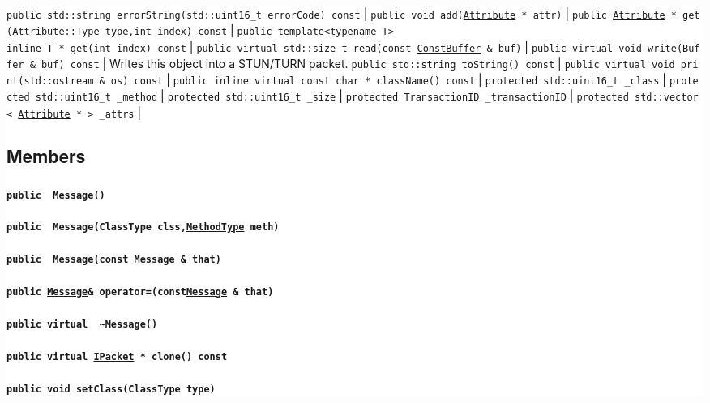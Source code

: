 `public std::string errorString(std::uint16_t errorCode) const` | 
`public void add(`[`Attribute`](#classscy_1_1stun_1_1Attribute)` * attr)` | 
`public `[`Attribute`](#classscy_1_1stun_1_1Attribute)` * get(`[`Attribute::Type`](#group__stun_1ga58f9974b99873c21b541593d70751f76)` type,int index) const` | 
`public template<typename T>`  <br/>`inline T * get(int index) const` | 
`public virtual std::size_t read(const `[`ConstBuffer`](#classscy_1_1ConstBuffer)` & buf)` | 
`public virtual void write(Buffer & buf) const` | Writes this object into a STUN/TURN packet.
`public std::string toString() const` | 
`public virtual void print(std::ostream & os) const` | 
`public inline virtual const char * className() const` | 
`protected std::uint16_t _class` | 
`protected std::uint16_t _method` | 
`protected std::uint16_t _size` | 
`protected TransactionID _transactionID` | 
`protected std::vector< `[`Attribute`](#classscy_1_1stun_1_1Attribute)` * > _attrs` | 

## Members

#### `public  Message()` 





#### `public  Message(ClassType clss,`[`MethodType`](#group__stun_1gac2630e3f14c223cdb85801feb8f848ee)` meth)` 





#### `public  Message(const `[`Message`](#classscy_1_1stun_1_1Message)` & that)` 





#### `public `[`Message`](#classscy_1_1stun_1_1Message)` & operator=(const `[`Message`](#classscy_1_1stun_1_1Message)` & that)` 





#### `public virtual  ~Message()` 





#### `public virtual `[`IPacket`](#classscy_1_1IPacket)` * clone() const` 





#### `public void setClass(ClassType type)` 

